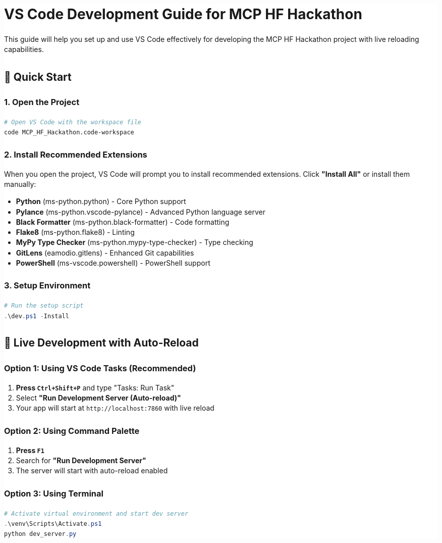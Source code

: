 # VS Code Development Guide for MCP HF Hackathon

This guide will help you set up and use VS Code effectively for developing the MCP HF Hackathon project with live reloading capabilities.

## 🚀 Quick Start

### 1. Open the Project

```bash
# Open VS Code with the workspace file
code MCP_HF_Hackathon.code-workspace
```

### 2. Install Recommended Extensions

When you open the project, VS Code will prompt you to install recommended extensions. Click **"Install All"** or install them manually:

- **Python** (ms-python.python) - Core Python support
- **Pylance** (ms-python.vscode-pylance) - Advanced Python language server
- **Black Formatter** (ms-python.black-formatter) - Code formatting
- **Flake8** (ms-python.flake8) - Linting
- **MyPy Type Checker** (ms-python.mypy-type-checker) - Type checking
- **GitLens** (eamodio.gitlens) - Enhanced Git capabilities
- **PowerShell** (ms-vscode.powershell) - PowerShell support

### 3. Setup Environment

```powershell
# Run the setup script
.\dev.ps1 -Install
```

## 🔄 Live Development with Auto-Reload

### Option 1: Using VS Code Tasks (Recommended)

1. **Press `Ctrl+Shift+P`** and type "Tasks: Run Task"
2. Select **"Run Development Server (Auto-reload)"**
3. Your app will start at `http://localhost:7860` with live reload

### Option 2: Using Command Palette

1. **Press `F1`**
2. Search for **"Run Development Server"**
3. The server will start with auto-reload enabled

### Option 3: Using Terminal

```powershell
# Activate virtual environment and start dev server
.\venv\Scripts\Activate.ps1
python dev_server.py
```
